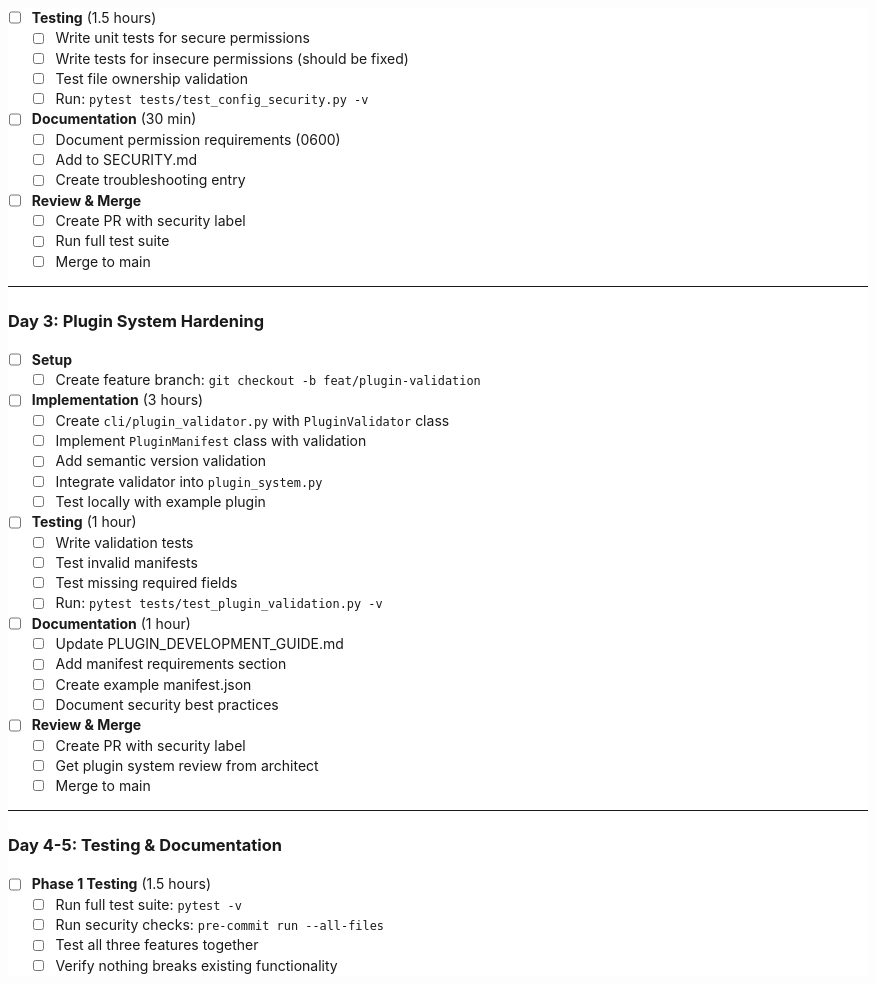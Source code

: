 - [ ] **Testing** (1.5 hours)
  - [ ] Write unit tests for secure permissions
  - [ ] Write tests for insecure permissions (should be fixed)
  - [ ] Test file ownership validation
  - [ ] Run: `pytest tests/test_config_security.py -v`

- [ ] **Documentation** (30 min)
  - [ ] Document permission requirements (0600)
  - [ ] Add to SECURITY.md
  - [ ] Create troubleshooting entry

- [ ] **Review & Merge**
  - [ ] Create PR with security label
  - [ ] Run full test suite
  - [ ] Merge to main

---

### Day 3: Plugin System Hardening

- [ ] **Setup**
  - [ ] Create feature branch: `git checkout -b feat/plugin-validation`

- [ ] **Implementation** (3 hours)
  - [ ] Create `cli/plugin_validator.py` with `PluginValidator` class
  - [ ] Implement `PluginManifest` class with validation
  - [ ] Add semantic version validation
  - [ ] Integrate validator into `plugin_system.py`
  - [ ] Test locally with example plugin

- [ ] **Testing** (1 hour)
  - [ ] Write validation tests
  - [ ] Test invalid manifests
  - [ ] Test missing required fields
  - [ ] Run: `pytest tests/test_plugin_validation.py -v`

- [ ] **Documentation** (1 hour)
  - [ ] Update PLUGIN_DEVELOPMENT_GUIDE.md
  - [ ] Add manifest requirements section
  - [ ] Create example manifest.json
  - [ ] Document security best practices

- [ ] **Review & Merge**
  - [ ] Create PR with security label
  - [ ] Get plugin system review from architect
  - [ ] Merge to main

---

### Day 4-5: Testing & Documentation

- [ ] **Phase 1 Testing** (1.5 hours)
  - [ ] Run full test suite: `pytest -v`
  - [ ] Run security checks: `pre-commit run --all-files`
  - [ ] Test all three features together
  - [ ] Verify nothing breaks existing functionality
